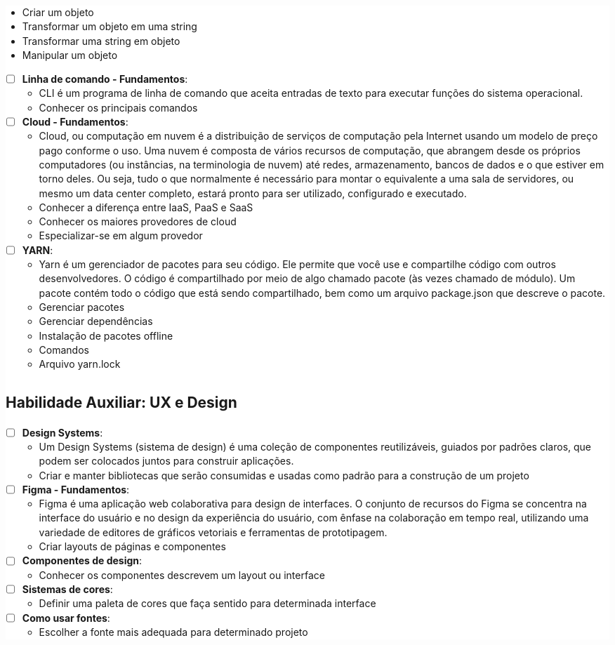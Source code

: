    - Criar um objeto
   - Transformar um objeto em uma string
   - Transformar uma string em objeto
   - Manipular um objeto
- [ ] **Linha de comando - Fundamentos**:
   - CLI é um programa de linha de comando que aceita entradas de texto para executar funções do sistema operacional.
   - Conhecer os principais comandos
- [ ] **Cloud - Fundamentos**:
   - Cloud, ou computação em nuvem é a distribuição de serviços de computação pela Internet usando um modelo de preço pago conforme o uso. Uma nuvem é composta de vários recursos de computação, que abrangem desde os próprios computadores (ou instâncias, na terminologia de nuvem) até redes, armazenamento, bancos de dados e o que estiver em torno deles. Ou seja, tudo o que normalmente é necessário para montar o equivalente a uma sala de servidores, ou mesmo um data center completo, estará pronto para ser utilizado, configurado e executado.
   - Conhecer a diferença entre IaaS, PaaS e SaaS
   - Conhecer os maiores provedores de cloud
   - Especializar-se em algum provedor
- [ ] **YARN**:
   - Yarn é um gerenciador de pacotes para seu código. Ele permite que você use e compartilhe código com outros desenvolvedores. O código é compartilhado por meio de algo chamado pacote (às vezes chamado de módulo). Um pacote contém todo o código que está sendo compartilhado, bem como um arquivo package.json que descreve o pacote.
   - Gerenciar pacotes
   - Gerenciar dependências
   - Instalação de pacotes offline
   - Comandos
   - Arquivo yarn.lock
## Habilidade Auxiliar: UX e Design 
- [ ] **Design Systems**:
   - Um Design Systems (sistema de design) é uma coleção de componentes reutilizáveis, guiados por padrões claros, que podem ser colocados juntos para construir aplicações.
   - Criar e manter bibliotecas que serão consumidas e usadas como padrão para a construção de um projeto
- [ ] **Figma - Fundamentos**:
   - Figma é uma aplicação web colaborativa para design de interfaces. O conjunto de recursos do Figma se concentra na interface do usuário e no design da experiência do usuário, com ênfase na colaboração em tempo real, utilizando uma variedade de editores de gráficos vetoriais e ferramentas de prototipagem.
   - Criar layouts de páginas e componentes
- [ ] **Componentes de design**:
   - Conhecer os componentes descrevem um layout ou interface
- [ ] **Sistemas de cores**:
   - Definir uma paleta de cores que faça sentido para determinada interface
- [ ] **Como usar fontes**:
   - Escolher a fonte mais adequada para determinado projeto
